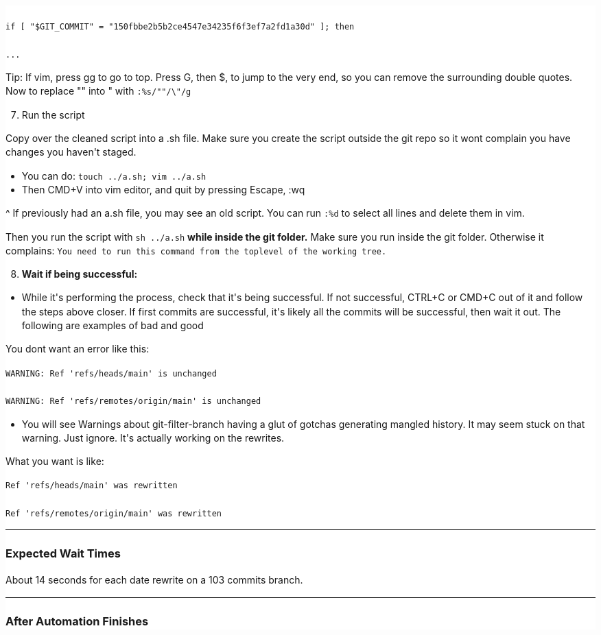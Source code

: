```

if [ "$GIT_COMMIT" = "150fbbe2b5b2ce4547e34235f6f3ef7a2fd1a30d" ]; then

...
```

Tip: If vim, press gg to go to top. Press G, then $, to jump to the very end, so you can remove the surrounding double quotes. Now to replace "" into " with `:%s/""/\"/g`

7. Run the script
    
Copy over the cleaned script into a .sh file. Make sure you create the script outside the git repo so it wont complain you have changes you haven't staged.
- You can do: `touch ../a.sh; vim ../a.sh`
- Then CMD+V into vim editor, and quit by pressing Escape, :wq

^ If previously had an a.sh file, you may see an old script. You can run `:%d` to select all lines and delete them in vim.

Then you run the script with `sh ../a.sh`  **while inside the git folder.** Make sure you run inside the git folder. Otherwise it complains: `You need to run this command from the toplevel of the working tree.`

8. **Wait if being successful:**
- While it's performing the process, check that it's being successful. If not successful, CTRL+C or CMD+C out of it and follow the steps above closer. If first commits are successful, it's likely all the commits will be successful, then wait it out. The following are examples of bad and good


You dont want an error like this:
```
WARNING: Ref 'refs/heads/main' is unchanged

WARNING: Ref 'refs/remotes/origin/main' is unchanged
```

- You will see Warnings about git-filter-branch having a glut of gotchas generating mangled history. It may seem stuck on that warning. Just ignore. It's actually working on the rewrites.


What you want is like:
```
Ref 'refs/heads/main' was rewritten

Ref 'refs/remotes/origin/main' was rewritten
```


---


### Expected Wait Times

About 14 seconds for each date rewrite on a 103 commits branch.


---

### After Automation Finishes

